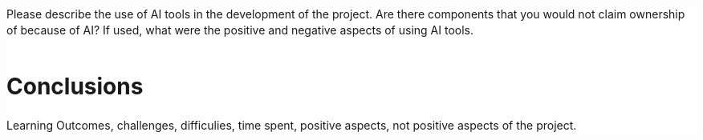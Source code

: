 Please describe the use of AI tools in the development of the project. Are there components that you would not claim ownership of because of AI? If used, what were the positive and negative aspects of using AI tools.

# Conclusions

Learning Outcomes, challenges, difficulies, time spent, positive aspects, not positive aspects of the project.


